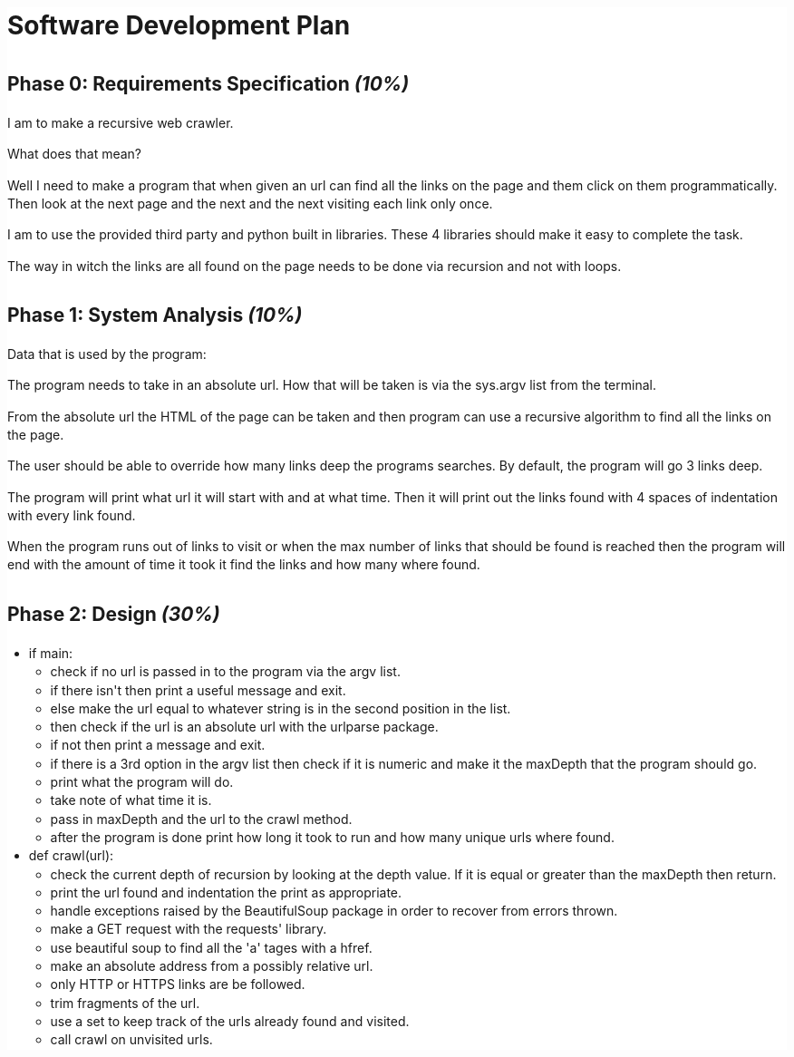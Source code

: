 # Software Development Plan

## Phase 0: Requirements Specification *(10%)*

I am to make a recursive web crawler. 

What does that mean?

Well I need to make a program that when given an url can find all the links on the page and them click on them programmatically. 
Then look at the next page and the next and the next visiting each link only once.

I am to use the provided third party and python built in libraries. These 4 libraries should make it easy to complete the task.

The way in witch the links are all found on the page needs to be done via recursion and not with loops.


## Phase 1: System Analysis *(10%)*

Data that is used by the program:

The program needs to take in an absolute url. How that will be taken is via the sys.argv list from the terminal.

From the absolute url the HTML of the page can be taken and then program can use a recursive algorithm to find all the links on the page.

The user should be able to override how many links deep the programs searches. By default, the program will go 3 links deep.

The program will print what url it will start with and at what time. Then it will print out the links found with 4 spaces of indentation with every link found.

When the program runs out of links to visit or when the max number of links that should be found is reached then the program will end with the amount of time it took it find the links and how many where found.

## Phase 2: Design *(30%)*

* if main:
  * check if no url is passed in to the program via the argv list.
  * if there isn't then print a useful message and exit.
  * else make the url equal to whatever string is in the second position in the list.
  * then check if the url is an absolute url with the urlparse package.
  * if not then print a message and exit.
  * if there is a 3rd option in the argv list then check if it is numeric and make it the maxDepth that the program should go.
  * print what the program will do.
  * take note of what time it is.
  * pass in maxDepth and the url to the crawl method.
  * after the program is done print how long it took to run and how many unique urls where found.
* def crawl(url):
  * check the current depth of recursion by looking at the depth value. If it is equal or greater than the maxDepth then return.
  * print the url found and indentation the print as appropriate.
  * handle exceptions raised by the BeautifulSoup package in order to recover from errors thrown.
  * make a GET request with the requests' library.
  * use beautiful soup to find all the 'a' tages with a hfref.
  * make an absolute address from a possibly relative url.
  * only HTTP or HTTPS links are be followed.
  * trim fragments of the url.
  * use a set to keep track of the urls already found and visited.
  * call crawl on unvisited urls.
  